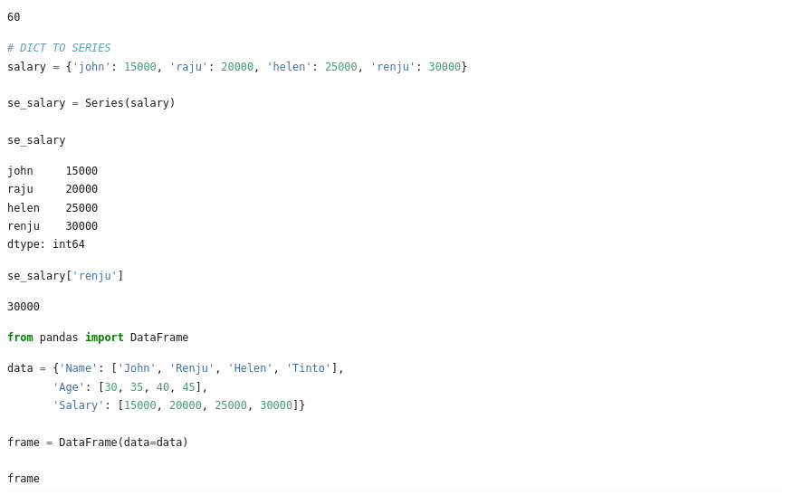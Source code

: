 


    60




```python
# DICT TO SERIES
salary = {'john': 15000, 'raju': 20000, 'helen': 25000, 'renju': 30000}

se_salary = Series(salary)

se_salary
```




    john     15000
    raju     20000
    helen    25000
    renju    30000
    dtype: int64




```python
se_salary['renju']
```




    30000




```python

```



```python
from pandas import DataFrame

```


```python
data = {'Name': ['John', 'Renju', 'Helen', 'Tinto'],
       'Age': [30, 35, 40, 45],
       'Salary': [15000, 20000, 25000, 30000]}

frame = DataFrame(data=data)

frame
```




<div>
<style scoped>
    .dataframe tbody tr th:only-of-type {
        vertical-align: middle;
    }
